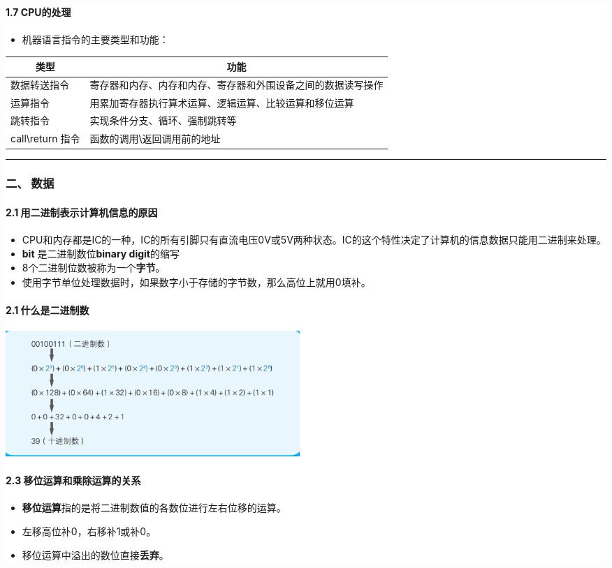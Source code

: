 

#### 1.7 CPU的处理

- 机器语言指令的主要类型和功能：

| 类型             | 功能                                                         |
| ---------------- | ------------------------------------------------------------ |
| 数据转送指令     | 寄存器和内存、内存和内存、寄存器和外围设备之间的数据读写操作 |
| 运算指令         | 用累加寄存器执行算术运算、逻辑运算、比较运算和移位运算       |
| 跳转指令         | 实现条件分支、循环、强制跳转等                               |
| call\return 指令 | 函数的调用\返回调用前的地址                                  |



***



### 二、 数据

#### 2.1 用二进制表示计算机信息的原因

- CPU和内存都是IC的一种，IC的所有引脚只有直流电压0V或5V两种状态。IC的这个特性决定了计算机的信息数据只能用二进制来处理。
- **bit** 是二进制数位**binary digit**的缩写
- 8个二进制位数被称为一个**字节**。
- 使用字节单位处理数据时，如果数字小于存储的字节数，那么高位上就用0填补。

#### 2.1 什么是二进制数

<img src="images\程序是怎样跑起来的\二进制数转十进制数.png" style="zoom:67%;" />



#### 2.3 移位运算和乘除运算的关系

- **移位运算**指的是将二进制数值的各数位进行左右位移的运算。

- 左移高位补0，右移补1或补0。

- 移位运算中溢出的数位直接**丢弃**。
